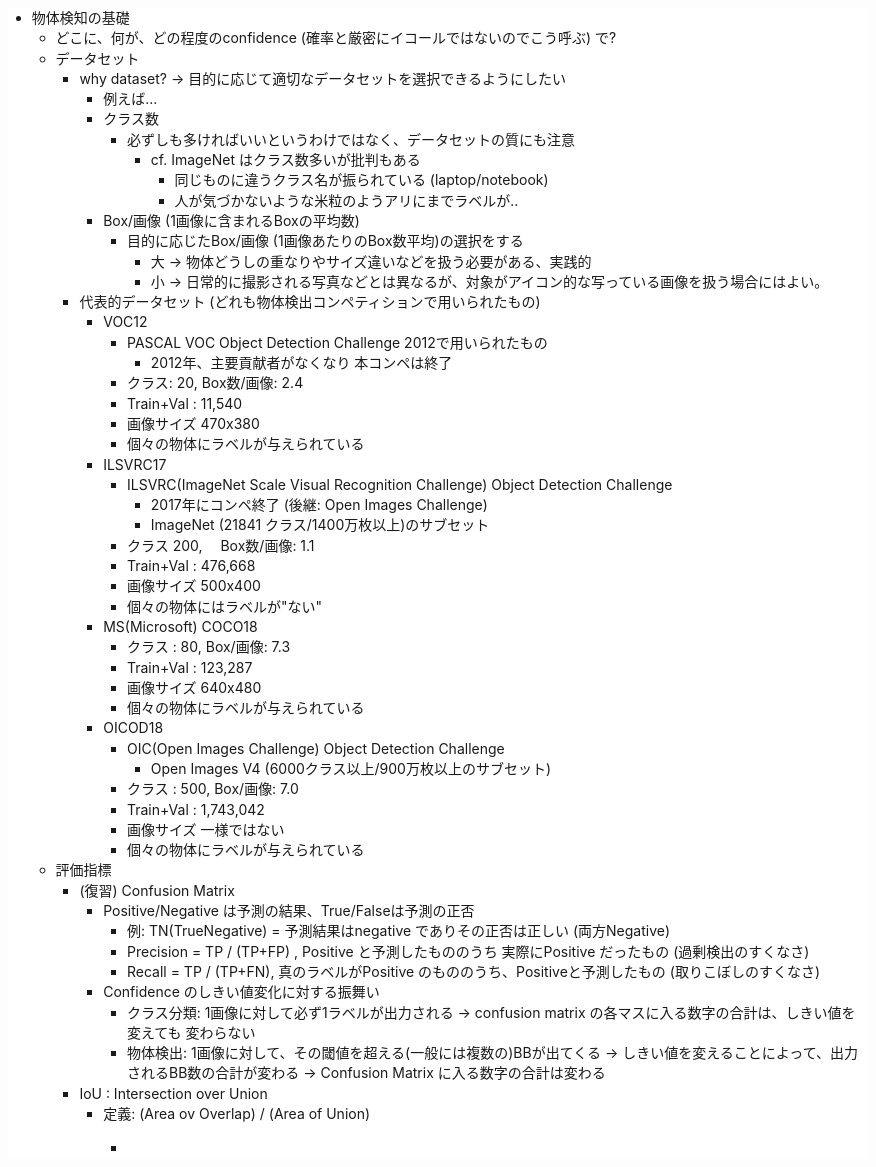  - 物体検知の基礎
    - どこに、何が、どの程度のconfidence (確率と厳密にイコールではないのでこう呼ぶ) で?
    - データセット
      - why dataset? -> 目的に応じて適切なデータセットを選択できるようにしたい
        - 例えば...
        - クラス数
          - 必ずしも多ければいいというわけではなく、データセットの質にも注意
            - cf. ImageNet はクラス数多いが批判もある
              - 同じものに違うクラス名が振られている (laptop/notebook)
              - 人が気づかないような米粒のようアリにまでラベルが.. 
        - Box/画像 (1画像に含まれるBoxの平均数) 
          - 目的に応じたBox/画像 (1画像あたりのBox数平均)の選択をする
            - 大 -> 物体どうしの重なりやサイズ違いなどを扱う必要がある、実践的
            - 小 -> 日常的に撮影される写真などとは異なるが、対象がアイコン的な写っている画像を扱う場合にはよい。
      - 代表的データセット (どれも物体検出コンペティションで用いられたもの)
        - VOC12 
          - PASCAL VOC Object Detection Challenge 2012で用いられたもの
            - 2012年、主要貢献者がなくなり 本コンペは終了
          - クラス: 20, Box数/画像:  2.4   
          - Train+Val : 11,540
          - 画像サイズ 470x380
          - 個々の物体にラベルが与えられている
        - ILSVRC17 
          - ILSVRC(ImageNet Scale Visual Recognition Challenge) Object Detection Challenge 
            - 2017年にコンペ終了 (後継: Open Images Challenge)
            - ImageNet (21841 クラス/1400万枚以上)のサブセット
          - クラス 200,　 Box数/画像:  1.1 
          - Train+Val :  476,668 
          - 画像サイズ 500x400
          - 個々の物体にはラベルが"ない"
        - MS(Microsoft) COCO18
          - クラス : 80,  Box/画像: 7.3
          - Train+Val : 123,287  
          - 画像サイズ 640x480
          - 個々の物体にラベルが与えられている
        - OICOD18
          - OIC(Open Images Challenge) Object Detection Challenge 
            - Open Images V4 (6000クラス以上/900万枚以上のサブセット)
          - クラス : 500,  Box/画像: 7.0 
          - Train+Val : 1,743,042
          - 画像サイズ 一様ではない
          - 個々の物体にラベルが与えられている
    - 評価指標
      - (復習) Confusion Matrix 
        - Positive/Negative は予測の結果、True/Falseは予測の正否
          - 例: TN(TrueNegative) = 予測結果はnegative でありその正否は正しい (両方Negative) 
          - Precision = TP / (TP+FP) , Positive と予測したもののうち 実際にPositive だったもの (過剰検出のすくなさ)
          - Recall = TP / (TP+FN), 真のラベルがPositive のもののうち、Positiveと予測したもの (取りこぼしのすくなさ)
        - Confidence のしきい値変化に対する振舞い
          - クラス分類: 1画像に対して必ず1ラベルが出力される -> confusion matrix の各マスに入る数字の合計は、しきい値を変えても 変わらない
          - 物体検出: 1画像に対して、その閾値を超える(一般には複数の)BBが出てくる -> しきい値を変えることによって、出力されるBB数の合計が変わる -> Confusion Matrix に入る数字の合計は変わる
      - IoU : Intersection over Union
        - 定義: (Area ov Overlap) / (Area of Union) 
          - ~~~
<figure style="text-align:center;">